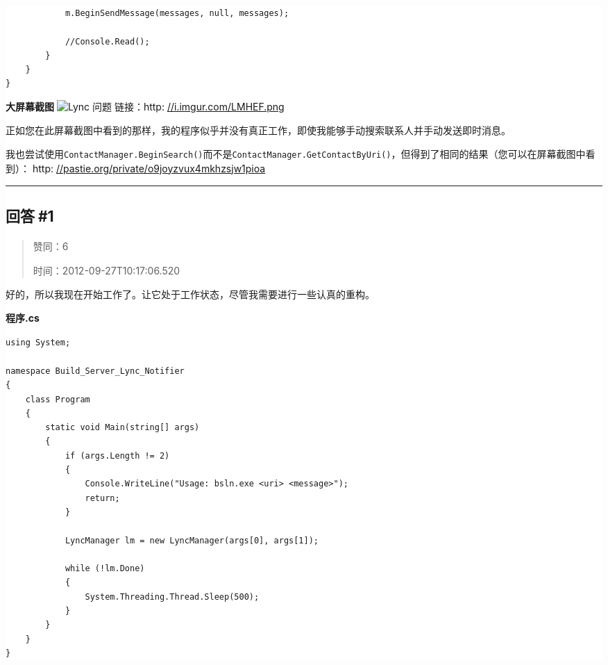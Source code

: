 ```
            m.BeginSendMessage(messages, null, messages);

            //Console.Read();
        }
    }
} 
```

**大屏幕截图** ![Lync 问题](../Images/85f88ee44e181aef3023de7f8fddf451.png) 链接：http: [//i.imgur.com/LMHEF.png](https://i.imgur.com/LMHEF.png)

正如您在此屏幕截图中看到的那样，我的程序似乎并没有真正工作，即使我能够手动搜索联系人并手动发送即时消息。

我也尝试使用`ContactManager.BeginSearch()`而不是`ContactManager.GetContactByUri()`，但得到了相同的结果（您可以在屏幕截图中看到）： http: [//pastie.org/private/o9joyzvux4mkhzsjw1pioa](http://pastie.org/private/o9joyzvux4mkhzsjw1pioa)

* * *

## 回答 #1

> 赞同：6
> 
> 时间：2012-09-27T10:17:06.520

好的，所以我现在开始工作了。让它处于工作状态，尽管我需要进行一些认真的重构。

**程序.cs**

```
using System;

namespace Build_Server_Lync_Notifier
{
    class Program
    {
        static void Main(string[] args)
        {
            if (args.Length != 2)
            {
                Console.WriteLine("Usage: bsln.exe <uri> <message>");
                return;
            }

            LyncManager lm = new LyncManager(args[0], args[1]);

            while (!lm.Done) 
            {
                System.Threading.Thread.Sleep(500);
            }
        }
    }
} 
```
